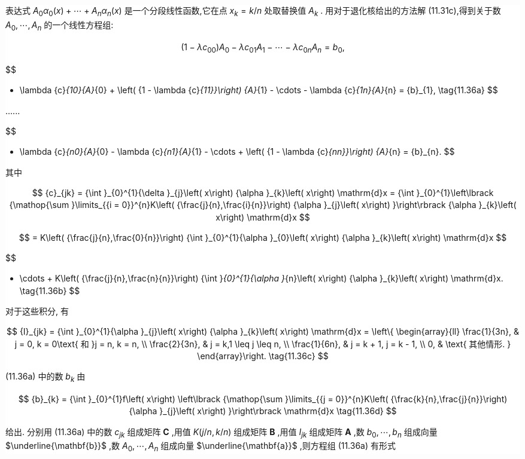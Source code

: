 表达式 ${A}_{0}{\alpha }_{0}\left( x\right)  + \cdots  + {A}_{n}{\alpha }_{n}\left( x\right)$ 是一个分段线性函数,它在点 ${x}_{k} = k/n$ 处取替换值 ${A}_{k}$ . 用对于退化核给出的方法解 (11.31c),得到关于数 ${A}_{0},\cdots ,{A}_{n}$ 的一个线性方程组:

$$
\left( {1 - \lambda {c}_{00}}\right) {A}_{0} - \lambda {c}_{01}{A}_{1} - \cdots  - \lambda {c}_{0n}{A}_{n} = {b}_{0},
$$

$$
- \lambda {c}_{10}{A}_{0} + \left( {1 - \lambda {c}_{11}}\right) {A}_{1} - \cdots  - \lambda {c}_{1n}{A}_{n} = {b}_{1}, \tag{11.36a}
$$

......

$$
- \lambda {c}_{n0}{A}_{0} - \lambda {c}_{n1}{A}_{1} - \cdots  + \left( {1 - \lambda {c}_{nn}}\right) {A}_{n} = {b}_{n}.
$$

其中

$$
{c}_{jk} = {\int }_{0}^{1}{\delta }_{j}\left( x\right) {\alpha }_{k}\left( x\right) \mathrm{d}x = {\int }_{0}^{1}\left\lbrack  {\mathop{\sum }\limits_{{i = 0}}^{n}K\left( {\frac{j}{n},\frac{i}{n}}\right) {\alpha }_{j}\left( x\right) }\right\rbrack  {\alpha }_{k}\left( x\right) \mathrm{d}x
$$

$$
= K\left( {\frac{j}{n},\frac{0}{n}}\right) {\int }_{0}^{1}{\alpha }_{0}\left( x\right) {\alpha }_{k}\left( x\right) \mathrm{d}x
$$

$$
+ \cdots  + K\left( {\frac{j}{n},\frac{n}{n}}\right) {\int }_{0}^{1}{\alpha }_{n}\left( x\right) {\alpha }_{k}\left( x\right) \mathrm{d}x. \tag{11.36b}
$$

对于这些积分, 有

$$
{I}_{jk} = {\int }_{0}^{1}{\alpha }_{j}\left( x\right) {\alpha }_{k}\left( x\right) \mathrm{d}x = \left\{  \begin{array}{ll} \frac{1}{3n}, & j = 0, k = 0\text{ 和 }j = n, k = n, \\  \frac{2}{3n}, & j = k,1 \leq  j \leq  n, \\  \frac{1}{6n}, & j = k + 1, j = k - 1, \\  0, & \text{ 其他情形. } \end{array}\right.  \tag{11.36c}
$$

(11.36a) 中的数 ${b}_{k}$ 由

$$
{b}_{k} = {\int }_{0}^{1}f\left( x\right) \left\lbrack  {\mathop{\sum }\limits_{{j = 0}}^{n}K\left( {\frac{k}{n},\frac{j}{n}}\right) {\alpha }_{j}\left( x\right) }\right\rbrack  \mathrm{d}x \tag{11.36d}
$$

给出. 分别用 (11.36a) 中的数 ${c}_{jk}$ 组成矩阵 $\mathbf{C}$ ,用值 $K\left( {j/n, k/n}\right)$ 组成矩阵 $\mathbf{B}$ ,用值 ${I}_{jk}$ 组成矩阵 $\mathbf{A}$ ,数 ${b}_{0},\cdots ,{b}_{n}$ 组成向量 $\underline{\mathbf{b}}$ ,数 ${A}_{0},\cdots ,{A}_{n}$ 组成向量 $\underline{\mathbf{a}}$ ,则方程组 (11.36a) 有形式
